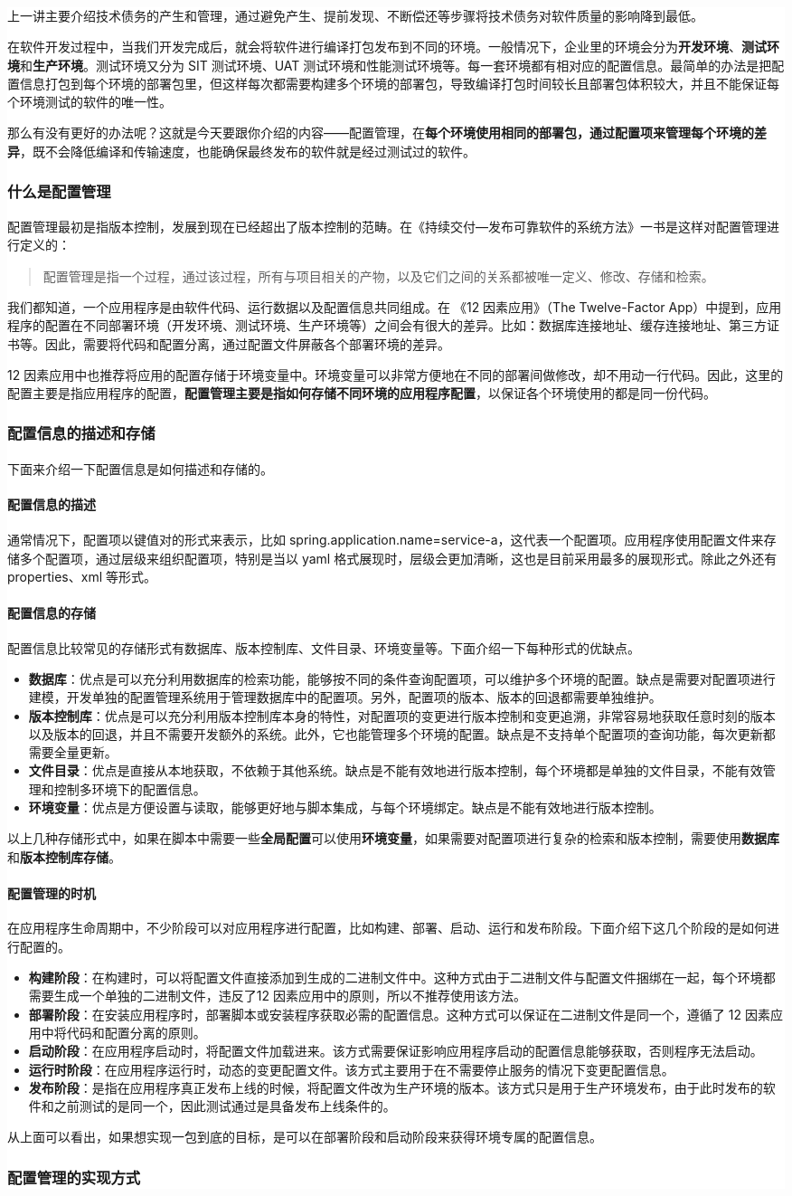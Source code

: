 上一讲主要介绍技术债务的产生和管理，通过避免产生、提前发现、不断偿还等步骤将技术债务对软件质量的影响降到最低。

在软件开发过程中，当我们开发完成后，就会将软件进行编译打包发布到不同的环境。一般情况下，企业里的环境会分为**开发环境**、**测试环境**和**生产环境**。测试环境又分为 SIT 测试环境、UAT 测试环境和性能测试环境等。每一套环境都有相对应的配置信息。最简单的办法是把配置信息打包到每个环境的部署包里，但这样每次都需要构建多个环境的部署包，导致编译打包时间较长且部署包体积较大，并且不能保证每个环境测试的软件的唯一性。

那么有没有更好的办法呢？这就是今天要跟你介绍的内容——配置管理，在**每个环境使用相同的部署包，通过配置项来管理每个环境的差异**，既不会降低编译和传输速度，也能确保最终发布的软件就是经过测试过的软件。

### 什么是配置管理

配置管理最初是指版本控制，发展到现在已经超出了版本控制的范畴。在《持续交付—发布可靠软件的系统方法》一书是这样对配置管理进行定义的：

> 配置管理是指一个过程，通过该过程，所有与项目相关的产物，以及它们之间的关系都被唯一定义、修改、存储和检索。

我们都知道，一个应用程序是由软件代码、运行数据以及配置信息共同组成。在 《12 因素应用》（The Twelve-Factor App）中提到，应用程序的配置在不同部署环境（开发环境、测试环境、生产环境等）之间会有很大的差异。比如：数据库连接地址、缓存连接地址、第三方证书等。因此，需要将代码和配置分离，通过配置文件屏蔽各个部署环境的差异。

12 因素应用中也推荐将应用的配置存储于环境变量中。环境变量可以非常方便地在不同的部署间做修改，却不用动一行代码。因此，这里的配置主要是指应用程序的配置，**配置管理主要是指如何存储不同环境的应用程序配置**，以保证各个环境使用的都是同一份代码。

### 配置信息的描述和存储

下面来介绍一下配置信息是如何描述和存储的。

#### 配置信息的描述

通常情况下，配置项以键值对的形式来表示，比如 spring.application.name=service-a，这代表一个配置项。应用程序使用配置文件来存储多个配置项，通过层级来组织配置项，特别是当以 yaml 格式展现时，层级会更加清晰，这也是目前采用最多的展现形式。除此之外还有 properties、xml 等形式。

#### 配置信息的存储

配置信息比较常见的存储形式有数据库、版本控制库、文件目录、环境变量等。下面介绍一下每种形式的优缺点。

- **数据库**：优点是可以充分利用数据库的检索功能，能够按不同的条件查询配置项，可以维护多个环境的配置。缺点是需要对配置项进行建模，开发单独的配置管理系统用于管理数据库中的配置项。另外，配置项的版本、版本的回退都需要单独维护。
- **版本控制库**：优点是可以充分利用版本控制库本身的特性，对配置项的变更进行版本控制和变更追溯，非常容易地获取任意时刻的版本以及版本的回退，并且不需要开发额外的系统。此外，它也能管理多个环境的配置。缺点是不支持单个配置项的查询功能，每次更新都需要全量更新。
- **文件目录**：优点是直接从本地获取，不依赖于其他系统。缺点是不能有效地进行版本控制，每个环境都是单独的文件目录，不能有效管理和控制多环境下的配置信息。
- **环境变量**：优点是方便设置与读取，能够更好地与脚本集成，与每个环境绑定。缺点是不能有效地进行版本控制。

以上几种存储形式中，如果在脚本中需要一些**全局配置**可以使用**环境变量**，如果需要对配置项进行复杂的检索和版本控制，需要使用**数据库**和**版本控制库存储**。

#### 配置管理的时机

在应用程序生命周期中，不少阶段可以对应用程序进行配置，比如构建、部署、启动、运行和发布阶段。下面介绍下这几个阶段的是如何进行配置的。

- **构建阶段**：在构建时，可以将配置文件直接添加到生成的二进制文件中。这种方式由于二进制文件与配置文件捆绑在一起，每个环境都需要生成一个单独的二进制文件，违反了12 因素应用中的原则，所以不推荐使用该方法。
- **部署阶段**：在安装应用程序时，部署脚本或安装程序获取必需的配置信息。这种方式可以保证在二进制文件是同一个，遵循了 12 因素应用中将代码和配置分离的原则。
- **启动阶段**：在应用程序启动时，将配置文件加载进来。该方式需要保证影响应用程序启动的配置信息能够获取，否则程序无法启动。
- **运行时阶段**：在应用程序运行时，动态的变更配置文件。该方式主要用于在不需要停止服务的情况下变更配置信息。
- **发布阶段**：是指在应用程序真正发布上线的时候，将配置文件改为生产环境的版本。该方式只是用于生产环境发布，由于此时发布的软件和之前测试的是同一个，因此测试通过是具备发布上线条件的。

从上面可以看出，如果想实现一包到底的目标，是可以在部署阶段和启动阶段来获得环境专属的配置信息。

### 配置管理的实现方式
